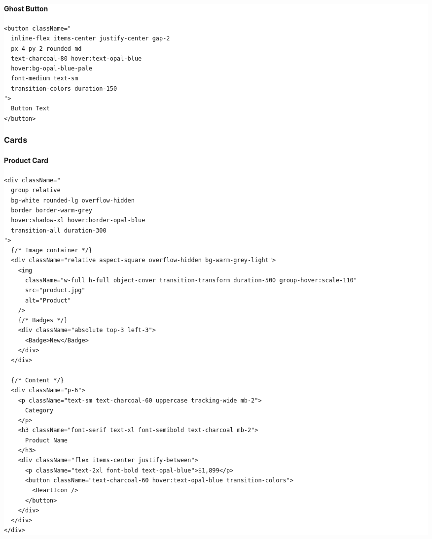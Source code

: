 #### Ghost Button
```tsx
<button className="
  inline-flex items-center justify-center gap-2
  px-4 py-2 rounded-md
  text-charcoal-80 hover:text-opal-blue
  hover:bg-opal-blue-pale
  font-medium text-sm
  transition-colors duration-150
">
  Button Text
</button>
```

### Cards

#### Product Card
```tsx
<div className="
  group relative
  bg-white rounded-lg overflow-hidden
  border border-warm-grey
  hover:shadow-xl hover:border-opal-blue
  transition-all duration-300
">
  {/* Image container */}
  <div className="relative aspect-square overflow-hidden bg-warm-grey-light">
    <img
      className="w-full h-full object-cover transition-transform duration-500 group-hover:scale-110"
      src="product.jpg"
      alt="Product"
    />
    {/* Badges */}
    <div className="absolute top-3 left-3">
      <Badge>New</Badge>
    </div>
  </div>

  {/* Content */}
  <div className="p-6">
    <p className="text-sm text-charcoal-60 uppercase tracking-wide mb-2">
      Category
    </p>
    <h3 className="font-serif text-xl font-semibold text-charcoal mb-2">
      Product Name
    </h3>
    <div className="flex items-center justify-between">
      <p className="text-2xl font-bold text-opal-blue">$1,899</p>
      <button className="text-charcoal-60 hover:text-opal-blue transition-colors">
        <HeartIcon />
      </button>
    </div>
  </div>
</div>
```
